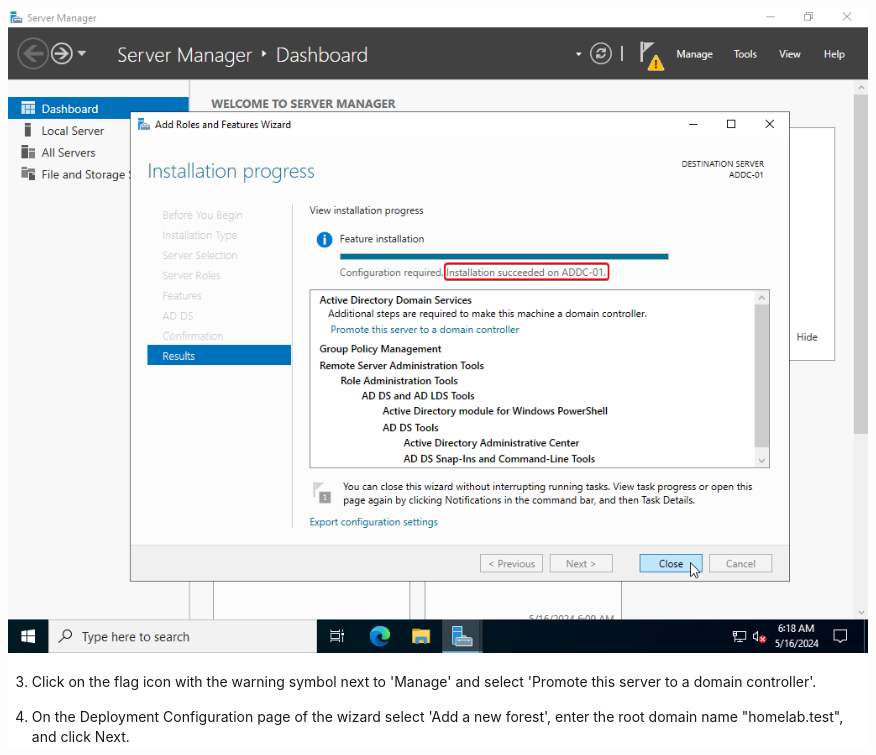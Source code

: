 ![Add Roles and Features Wizard Finished](images/VirtualBoxVM_EDWW4wn4V5.png)

3. Click on the flag icon with the warning symbol next to 'Manage' and select 'Promote this server to a domain controller'. 

4. On the Deployment Configuration page of the wizard select 'Add a new forest', enter the root domain name "homelab.test", and click Next.
